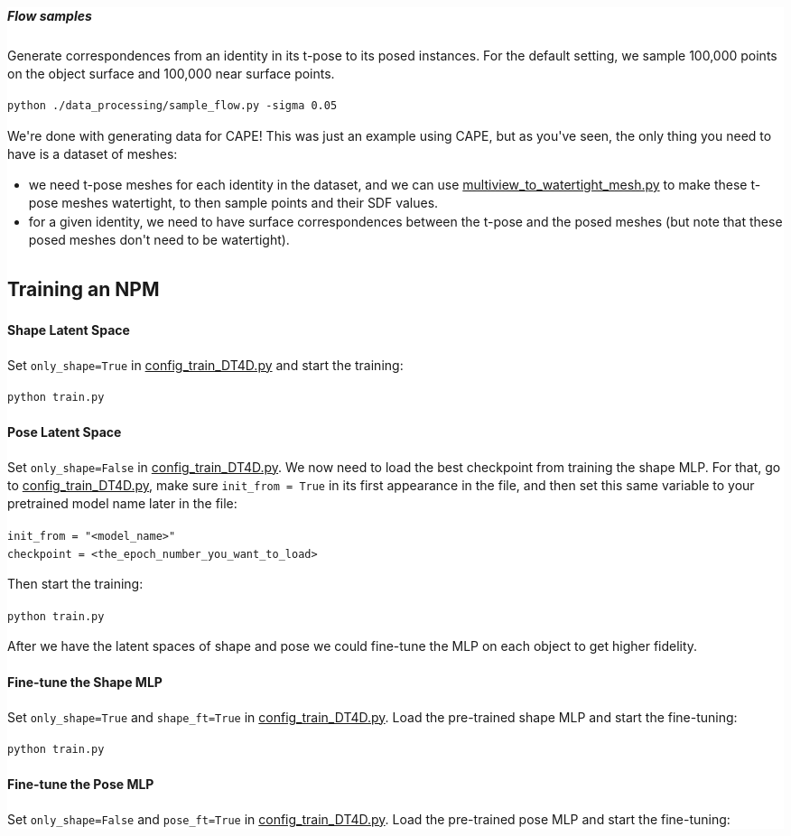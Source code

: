 ##### Flow samples
Generate correspondences from an identity in its t-pose to its posed instances. 
For the default setting, we sample 100,000 points on the object surface and 100,000 near surface points.
```
python ./data_processing/sample_flow.py -sigma 0.05
```

We're done with generating data for CAPE! This was just an example using CAPE, but as you've seen, the only thing you need to have is a dataset of meshes:
- we need t-pose meshes for each identity in the dataset, and we can use [multiview_to_watertight_mesh.py](npms/data_processing/multiview_to_watertight_mesh.py) to make these t-pose meshes watertight, to then sample points and their SDF values.
- for a given identity, we need to have surface correspondences between the t-pose and the posed meshes (but note that these posed meshes don't need to be watertight).

## Training an NPM

#### Shape Latent Space

Set `only_shape=True` in [config_train_DT4D.py](./configs_train/config_train_DT4D.py) and start the training:

```
python train.py
```

#### Pose Latent Space

Set `only_shape=False` in [config_train_DT4D.py](./configs_train/config_train_DT4D.py). We now need to load the best checkpoint from training the shape MLP. For that, go to [config_train_DT4D.py](./configs_train/config_train_DT4D.py), make sure `init_from = True` in its first appearance in the file, and then set this same variable to your pretrained model name later in the file:

```
init_from = "<model_name>"
checkpoint = <the_epoch_number_you_want_to_load>
```

Then start the training:

```
python train.py
```

After we have the latent spaces of shape and pose we could fine-tune the MLP on each object to get higher fidelity.

#### Fine-tune the Shape MLP
Set `only_shape=True` and `shape_ft=True` in [config_train_DT4D.py](./configs_train/config_train_DT4D.py). Load the pre-trained shape MLP and start the fine-tuning:

```
python train.py
```

#### Fine-tune the Pose MLP
Set `only_shape=False` and `pose_ft=True` in [config_train_DT4D.py](./configs_train/config_train_DT4D.py). Load the pre-trained pose MLP and start the fine-tuning:
